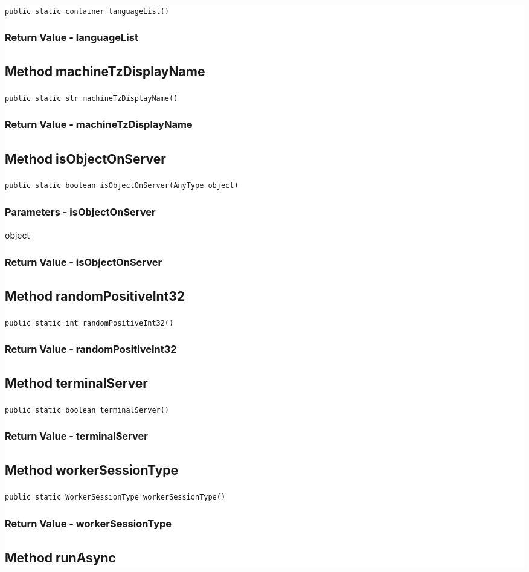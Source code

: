 ```xpp
public static container languageList()
```

### Return Value - languageList

## Method machineTzDisplayName

```xpp
public static str machineTzDisplayName()
```

### Return Value - machineTzDisplayName

## Method isObjectOnServer

```xpp
public static boolean isObjectOnServer(AnyType object)
```

### Parameters - isObjectOnServer

object  

### Return Value - isObjectOnServer

## Method randomPositiveInt32

```xpp
public static int randomPositiveInt32()
```

### Return Value - randomPositiveInt32

## Method terminalServer

```xpp
public static boolean terminalServer()
```

### Return Value - terminalServer

## Method workerSessionType

```xpp
public static WorkerSessionType workerSessionType()
```

### Return Value - workerSessionType

## Method runAsync
